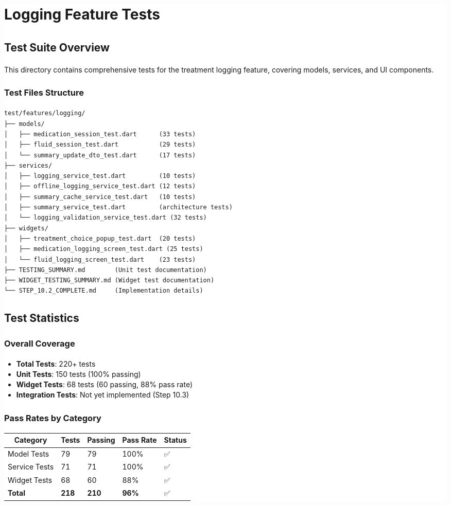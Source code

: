 # Logging Feature Tests

## Test Suite Overview

This directory contains comprehensive tests for the treatment logging feature, covering models, services, and UI components.

### Test Files Structure

```
test/features/logging/
├── models/
│   ├── medication_session_test.dart      (33 tests)
│   ├── fluid_session_test.dart           (29 tests)
│   └── summary_update_dto_test.dart      (17 tests)
├── services/
│   ├── logging_service_test.dart         (10 tests)
│   ├── offline_logging_service_test.dart (12 tests)
│   ├── summary_cache_service_test.dart   (10 tests)
│   ├── summary_service_test.dart         (architecture tests)
│   └── logging_validation_service_test.dart (32 tests)
├── widgets/
│   ├── treatment_choice_popup_test.dart  (20 tests)
│   ├── medication_logging_screen_test.dart (25 tests)
│   └── fluid_logging_screen_test.dart    (23 tests)
├── TESTING_SUMMARY.md        (Unit test documentation)
├── WIDGET_TESTING_SUMMARY.md (Widget test documentation)
└── STEP_10.2_COMPLETE.md     (Implementation details)
```

## Test Statistics

### Overall Coverage
- **Total Tests**: 220+ tests
- **Unit Tests**: 150 tests (100% passing)
- **Widget Tests**: 68 tests (60 passing, 88% pass rate)
- **Integration Tests**: Not yet implemented (Step 10.3)

### Pass Rates by Category

| Category | Tests | Passing | Pass Rate | Status |
|----------|-------|---------|-----------|--------|
| Model Tests | 79 | 79 | 100% | ✅ |
| Service Tests | 71 | 71 | 100% | ✅ |
| Widget Tests | 68 | 60 | 88% | ✅ |
| **Total** | **218** | **210** | **96%** | ✅ |
